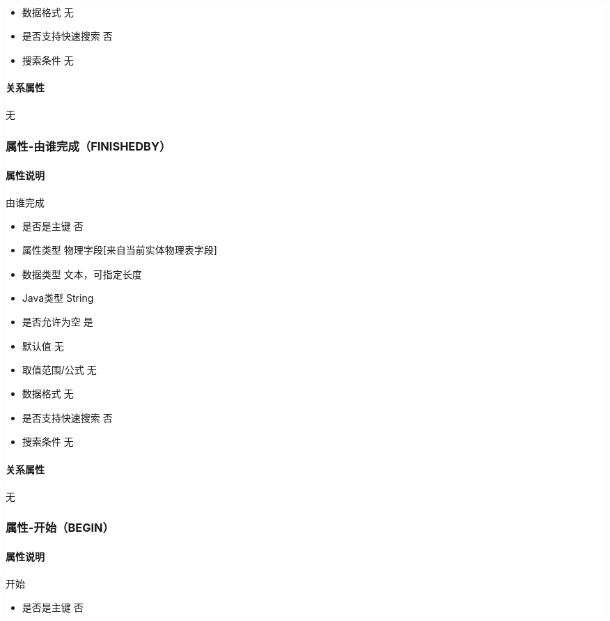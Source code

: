 - 数据格式
无

- 是否支持快速搜索
否

- 搜索条件
无

#### 关系属性
无

### 属性-由谁完成（FINISHEDBY）
#### 属性说明
由谁完成

- 是否是主键
否

- 属性类型
物理字段[来自当前实体物理表字段]

- 数据类型
文本，可指定长度

- Java类型
String

- 是否允许为空
是

- 默认值
无

- 取值范围/公式
无

- 数据格式
无

- 是否支持快速搜索
否

- 搜索条件
无

#### 关系属性
无

### 属性-开始（BEGIN）
#### 属性说明
开始

- 是否是主键
否
